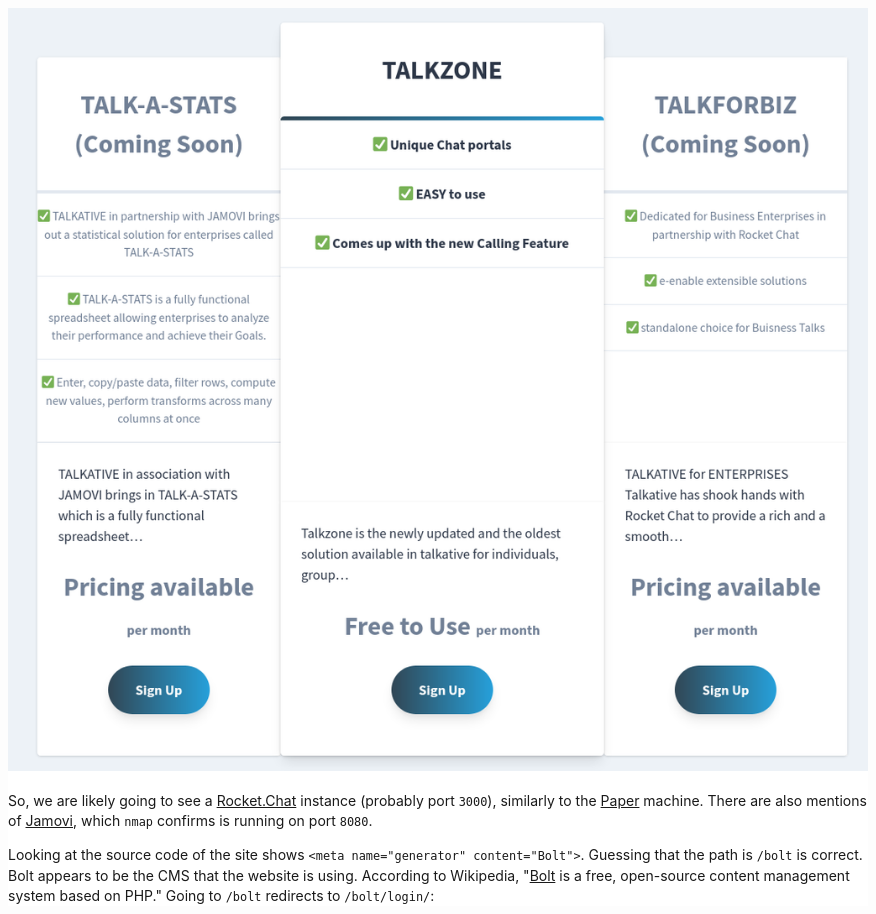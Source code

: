 ![](screenshots/20220725204455.png)

So, we are likely going to see a [Rocket.Chat](https://rocket.chat/) instance (probably port `3000`), similarly to the [Paper](../Paper/README.md) machine. There are also mentions of [Jamovi](https://www.jamovi.org/), which `nmap` confirms is running on port `8080`.

Looking at the source code of the site shows `<meta name="generator" content="Bolt">`. Guessing that the path is `/bolt` is correct. Bolt appears to be the CMS that the website is using. According to Wikipedia, "[Bolt](https://boltcms.io/) is a free, open-source content management system based on PHP." Going to `/bolt` redirects to `/bolt/login/`:
